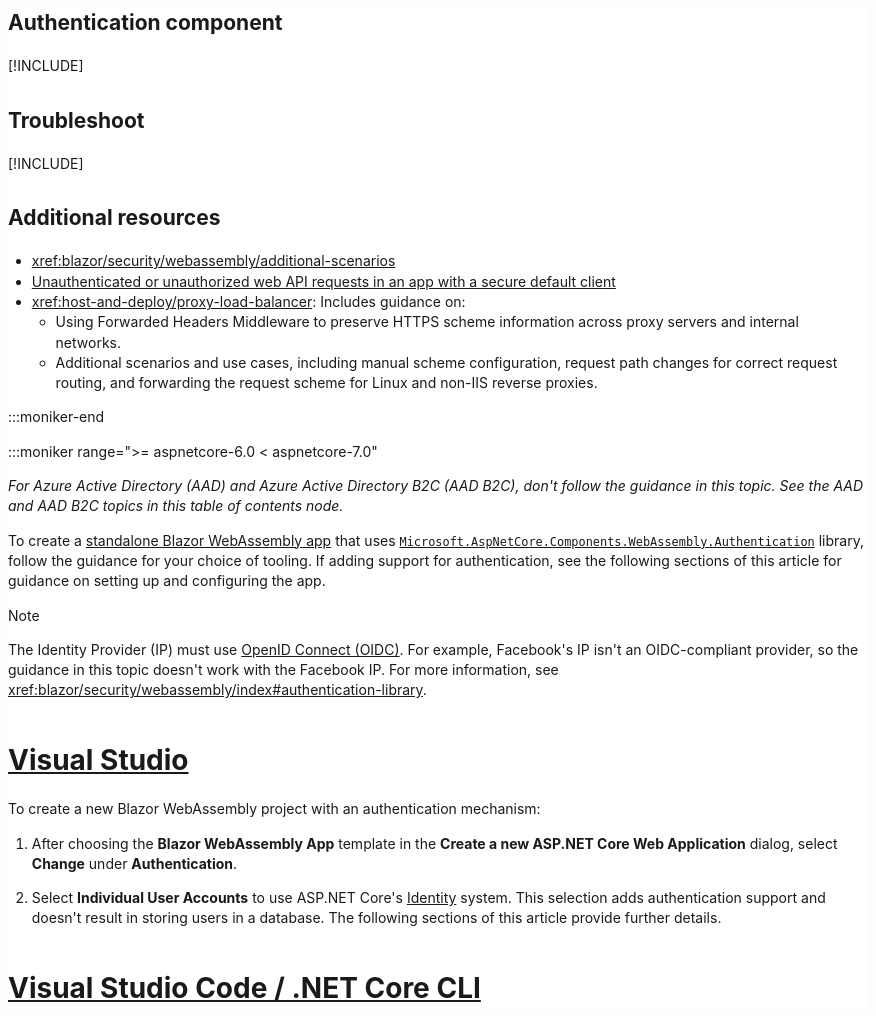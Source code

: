 ## Authentication component

[!INCLUDE[](~/blazor/security/includes/authentication-component.md)]

## Troubleshoot

[!INCLUDE[](~/blazor/security/includes/7.0/troubleshoot.md)]

## Additional resources

* <xref:blazor/security/webassembly/additional-scenarios>
* [Unauthenticated or unauthorized web API requests in an app with a secure default client](xref:blazor/security/webassembly/additional-scenarios#unauthenticated-or-unauthorized-web-api-requests-in-an-app-with-a-secure-default-client)
* <xref:host-and-deploy/proxy-load-balancer>: Includes guidance on:
  * Using Forwarded Headers Middleware to preserve HTTPS scheme information across proxy servers and internal networks.
  * Additional scenarios and use cases, including manual scheme configuration, request path changes for correct request routing, and forwarding the request scheme for Linux and non-IIS reverse proxies.

:::moniker-end

:::moniker range=">= aspnetcore-6.0 < aspnetcore-7.0"

*For Azure Active Directory (AAD) and Azure Active Directory B2C (AAD B2C), don't follow the guidance in this topic. See the AAD and AAD B2C topics in this table of contents node.*

To create a [standalone Blazor WebAssembly app](xref:blazor/hosting-models#blazor-webassembly) that uses [`Microsoft.AspNetCore.Components.WebAssembly.Authentication`](https://www.nuget.org/packages/Microsoft.AspNetCore.Components.WebAssembly.Authentication) library, follow the guidance for your choice of tooling. If adding support for authentication, see the following sections of this article for guidance on setting up and configuring the app.

> [!NOTE]
> The Identity Provider (IP) must use [OpenID Connect (OIDC)](https://openid.net/connect/). For example, Facebook's IP isn't an OIDC-compliant provider, so the guidance in this topic doesn't work with the Facebook IP. For more information, see <xref:blazor/security/webassembly/index#authentication-library>.

# [Visual Studio](#tab/visual-studio)

To create a new Blazor WebAssembly project with an authentication mechanism:

1. After choosing the **Blazor WebAssembly App** template in the **Create a new ASP.NET Core Web Application** dialog, select **Change** under **Authentication**.

1. Select **Individual User Accounts** to use ASP.NET Core's [Identity](xref:security/authentication/identity) system. This selection adds authentication support and doesn't result in storing users in a database. The following sections of this article provide further details.

# [Visual Studio Code / .NET Core CLI](#tab/visual-studio-code+netcore-cli)
